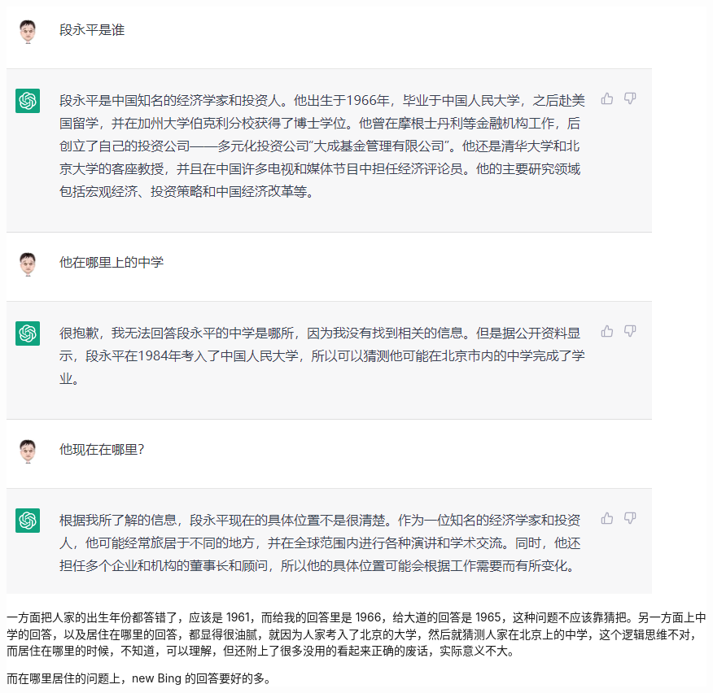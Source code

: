 ![](static/boxcnXghO902667DsxnSAzBKPyh.png)

一方面把人家的出生年份都答错了，应该是 1961，而给我的回答里是 1966，给大道的回答是 1965，这种问题不应该靠猜把。另一方面上中学的回答，以及居住在哪里的回答，都显得很油腻，就因为人家考入了北京的大学，然后就猜测人家在北京上的中学，这个逻辑思维不对，而居住在哪里的时候，不知道，可以理解，但还附上了很多没用的看起来正确的废话，实际意义不大。

而在哪里居住的问题上，new Bing 的回答要好的多。
